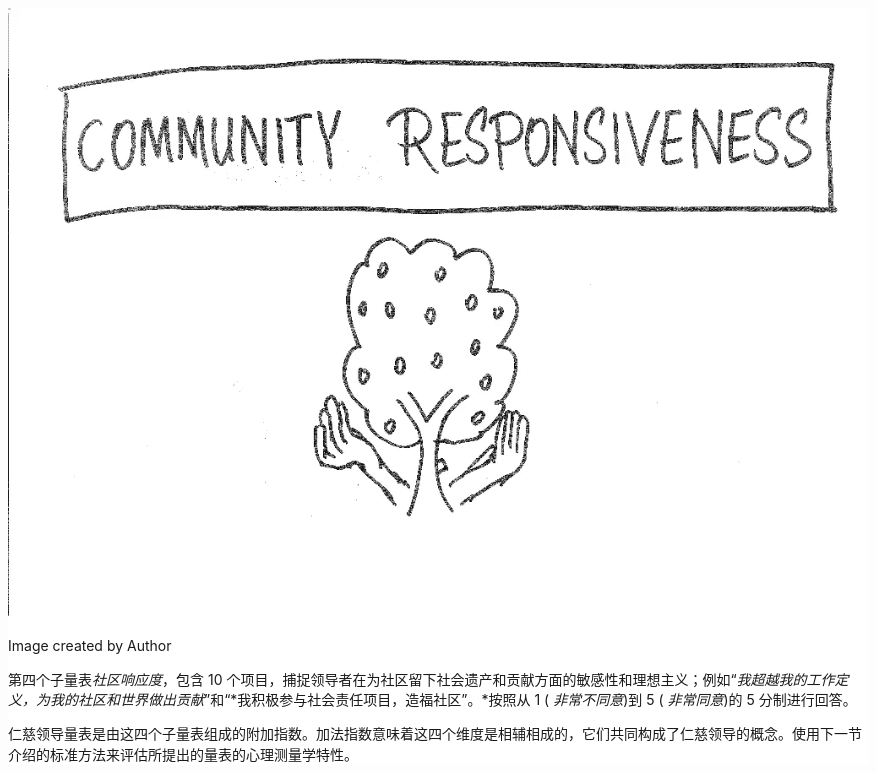 ![](img/f23f5ae9cf73b569cf8c936a44e6a896.png)

Image created by Author

第四个子量表*社区响应度*，包含 10 个项目，捕捉领导者在为社区留下社会遗产和贡献方面的敏感性和理想主义；例如“*我超越我的工作定义，为我的社区和世界做出贡献*”和“*我积极参与社会责任项目，造福社区”。*按照从 1 ( *非常不同意*)到 5 ( *非常同意*)的 5 分制进行回答。

仁慈领导量表是由这四个子量表组成的附加指数。加法指数意味着这四个维度是相辅相成的，它们共同构成了仁慈领导的概念。使用下一节介绍的标准方法来评估所提出的量表的心理测量学特性。
